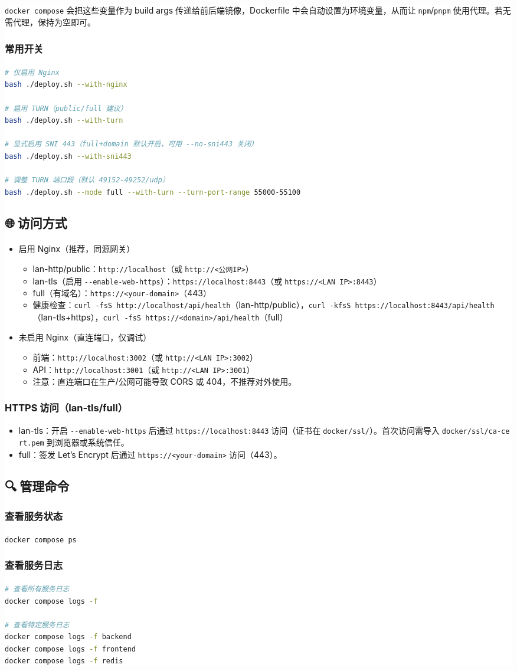 `docker compose` 会把这些变量作为 build args 传递给前后端镜像，Dockerfile 中会自动设置为环境变量，从而让 `npm`/`pnpm` 使用代理。若无需代理，保持为空即可。

### 常用开关

```bash
# 仅启用 Nginx
bash ./deploy.sh --with-nginx

# 启用 TURN（public/full 建议）
bash ./deploy.sh --with-turn

# 显式启用 SNI 443（full+domain 默认开启，可用 --no-sni443 关闭）
bash ./deploy.sh --with-sni443

# 调整 TURN 端口段（默认 49152-49252/udp）
bash ./deploy.sh --mode full --with-turn --turn-port-range 55000-55100
```

## 🌐 访问方式

- 启用 Nginx（推荐，同源网关）
  - lan-http/public：`http://localhost`（或 `http://<公网IP>`）
  - lan-tls（启用 `--enable-web-https`）：`https://localhost:8443`（或 `https://<LAN IP>:8443`）
  - full（有域名）：`https://<your-domain>`（443）
  - 健康检查：`curl -fsS http://localhost/api/health`（lan-http/public），`curl -kfsS https://localhost:8443/api/health`（lan-tls+https），`curl -fsS https://<domain>/api/health`（full）

- 未启用 Nginx（直连端口，仅调试）
  - 前端：`http://localhost:3002`（或 `http://<LAN IP>:3002`）
  - API：`http://localhost:3001`（或 `http://<LAN IP>:3001`）
  - 注意：直连端口在生产/公网可能导致 CORS 或 404，不推荐对外使用。

### HTTPS 访问（lan-tls/full）

- lan-tls：开启 `--enable-web-https` 后通过 `https://localhost:8443` 访问（证书在 `docker/ssl/`）。首次访问需导入 `docker/ssl/ca-cert.pem` 到浏览器或系统信任。
- full：签发 Let’s Encrypt 后通过 `https://<your-domain>` 访问（443）。

## 🔍 管理命令

### 查看服务状态

```bash
docker compose ps
```

### 查看服务日志

```bash
# 查看所有服务日志
docker compose logs -f

# 查看特定服务日志
docker compose logs -f backend
docker compose logs -f frontend
docker compose logs -f redis
```
